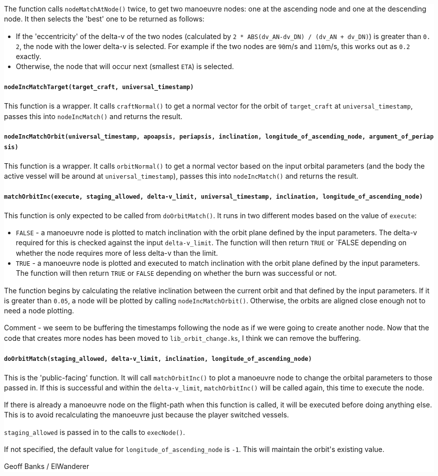 The function calls `nodeMatchAtNode()` twice, to get two manoeuvre nodes: one at the ascending node and one at the descending node. It then selects the 'best' one to be returned as follows:
* If the 'eccentricity' of the delta-v of the two nodes (calculated by `2 * ABS(dv_AN-dv_DN) / (dv_AN + dv_DN)`) is greater than `0.2`, the node with the lower delta-v is selected. For example if the two nodes are `90`m/s and `110`m/s, this works out as `0.2` exactly.
* Otherwise, the node that will occur next (smallest `ETA`) is selected.

#### `nodeIncMatchTarget(target_craft, universal_timestamp)`

This function is a wrapper. It calls `craftNormal()` to get a normal vector for the orbit of `target_craft` at `universal_timestamp`, passes this into `nodeIncMatch()` and returns the result.

#### `nodeIncMatchOrbit(universal_timestamp, apoapsis, periapsis, inclination, longitude_of_ascending_node, argument_of_periapsis)`

This function is a wrapper. It calls `orbitNormal()` to get a normal vector based on the input orbital parameters (and the body the active vessel will be around at `universal_timestamp`), passes this into `nodeIncMatch()` and returns the result.

#### `matchOrbitInc(execute, staging_allowed, delta-v_limit, universal_timestamp, inclination, longitude_of_ascending_node)`

This function is only expected to be called from `doOrbitMatch()`. It runs in two different modes based on the value of `execute`:
* `FALSE` - a manoeuvre node is plotted to match inclination with the orbit plane defined by the input parameters. The delta-v required for this is checked against the input `delta-v_limit`. The function will then return `TRUE` or `FALSE depending on whether the node requires more of less delta-v than the limit.
* `TRUE` - a manoeuvre node is plotted and executed to match inclination with the orbit plane defined by the input parameters. The function will then return `TRUE` or `FALSE` depending on whether the burn was successful or not.

The function begins by calculating the relative inclination between the current orbit and that defined by the input parameters. If it is greater than `0.05`, a node will be plotted by calling `nodeIncMatchOrbit()`. Otherwise, the orbits are aligned close enough not to need a node plotting.

Comment - we seem to be buffering the timestamps following the node as if we were going to create another node. Now that the code that creates more nodes has been moved to `lib_orbit_change.ks`, I think we can remove the buffering.

#### `doOrbitMatch(staging_allowed, delta-v_limit, inclination, longitude_of_ascending_node)`

This is the 'public-facing' function. It will call `matchOrbitInc()` to plot a manoeuvre node to change the orbital parameters to those passed in. If this is successful and within the `delta-v_limit`, `matchOrbitInc()` will be called again, this time to execute the node.

If there is already a manoeuvre node on the flight-path when this function is called, it will be executed before doing anything else. This is to avoid recalculating the manoeuvre just because the player switched vessels.

`staging_allowed` is passed in to the calls to `execNode()`.

If not specified, the default value for `longitude_of_ascending_node` is `-1`. This will maintain the orbit's existing value.

Geoff Banks / ElWanderer
